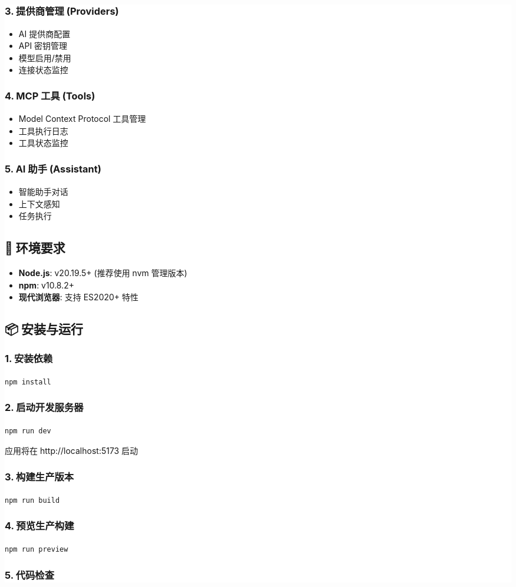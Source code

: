 ### 3. 提供商管理 (Providers)
- AI 提供商配置
- API 密钥管理
- 模型启用/禁用
- 连接状态监控

### 4. MCP 工具 (Tools)
- Model Context Protocol 工具管理
- 工具执行日志
- 工具状态监控

### 5. AI 助手 (Assistant)
- 智能助手对话
- 上下文感知
- 任务执行

## 🔧 环境要求

- **Node.js**: v20.19.5+ (推荐使用 nvm 管理版本)
- **npm**: v10.8.2+
- **现代浏览器**: 支持 ES2020+ 特性

## 📦 安装与运行

### 1. 安装依赖

```bash
npm install
```

### 2. 启动开发服务器

```bash
npm run dev
```

应用将在 http://localhost:5173 启动

### 3. 构建生产版本

```bash
npm run build
```

### 4. 预览生产构建

```bash
npm run preview
```

### 5. 代码检查
